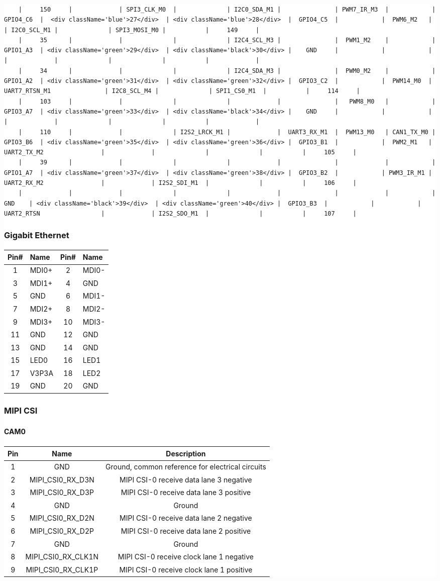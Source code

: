         |     150     |             | SPI3_CLK_M0  |              | I2C0_SDA_M1 |               | PWM7_IR_M3  |            | GPIO4_C6  |  <div className='blue'>27</div>  | <div className='blue'>28</div>  |  GPIO4_C5  |            |  PWM6_M2   |                                           | I2C0_SCL_M1 |              | SPI3_MOSI_M0 |           |     149     |
        |     35      |             |              |              | I2C4_SCL_M3 |               |  PWM1_M2    |            | GPIO1_A3  | <div className='green'>29</div>  | <div className='black'>30</div> |    GND     |            |            |                                           |             |              |              |           |             |
        |     34      |             |              |              | I2C4_SDA_M3 |               |  PWM0_M2    |            | GPIO1_A2  | <div className='green'>31</div>  | <div className='green'>32</div> |  GPIO3_C2  |            |  PWM14_M0  |               UART7_RTSN_M1               | I2C8_SCL_M4 |              | SPI1_CS0_M1  |           |     114     |
        |     103     |             |              |              |             |               |   PWM8_M0   |            | GPIO3_A7  | <div className='green'>33</div>  | <div className='black'>34</div> |    GND     |            |            |                                           |             |              |              |           |             |
        |     110     |             |              | I2S2_LRCK_M1 |             |  UART3_RX_M1  |  PWM13_M0   | CAN1_TX_M0 | GPIO3_B6  | <div className='green'>35</div>  | <div className='green'>36</div> |  GPIO3_B1  |            |  PWM2_M1   |                UART2_TX_M2                |             |              |              |           |     105     |
        |     39      |             |              |              |             |               |             |            | GPIO1_A7  | <div className='green'>37</div>  | <div className='green'>38</div> |  GPIO3_B2  |            | PWM3_IR_M1 |                UART2_RX_M2                |             | I2S2_SDI_M1  |              |           |     106     |
        |             |             |              |              |             |               |             |            |    GND    | <div className='black'>39</div>  | <div className='green'>40</div> |  GPIO3_B3  |            |            |                UART2_RTSN                 |             | I2S2_SDO_M1  |              |           |     107     |

   </div>
</TabItem>

### Gigabit Ethernet

<div className='gpio_style' style={{ overflow :"auto"}} >

| Pin# | Name  | Pin# | Name  |
| :--: | :---- | :--: | :---- |
|  1   | MDI0+ |  2   | MDI0- |
|  3   | MDI1+ |  4   | GND   |
|  5   | GND   |  6   | MDI1- |
|  7   | MDI2+ |  8   | MDI2- |
|  9   | MDI3+ |  10  | MDI3- |
|  11  | GND   |  12  | GND   |
|  13  | GND   |  14  | GND   |
|  15  | LED0  |  16  | LED1  |
|  17  | V3P3A |  18  | LED2  |
|  19  | GND   |  20  | GND   |

</div>

### MIPI CSI

#### CAM0

| Pin |        Name        |                         Description                          |
| :-: | :----------------: | :----------------------------------------------------------: |
|  1  |        GND         |       Ground, common reference for electrical circuits       |
|  2  |  MIPI_CSI0_RX_D3N  |           MIPI CSI-0 receive data lane 3 negative            |
|  3  |  MIPI_CSI0_RX_D3P  |           MIPI CSI-0 receive data lane 3 positive            |
|  4  |        GND         |                            Ground                            |
|  5  |  MIPI_CSI0_RX_D2N  |           MIPI CSI-0 receive data lane 2 negative            |
|  6  |  MIPI_CSI0_RX_D2P  |           MIPI CSI-0 receive data lane 2 positive            |
|  7  |        GND         |                            Ground                            |
|  8  | MIPI_CSI0_RX_CLK1N |           MIPI CSI-0 receive clock lane 1 negative           |
|  9  | MIPI_CSI0_RX_CLK1P |           MIPI CSI-0 receive clock lane 1 positive           |